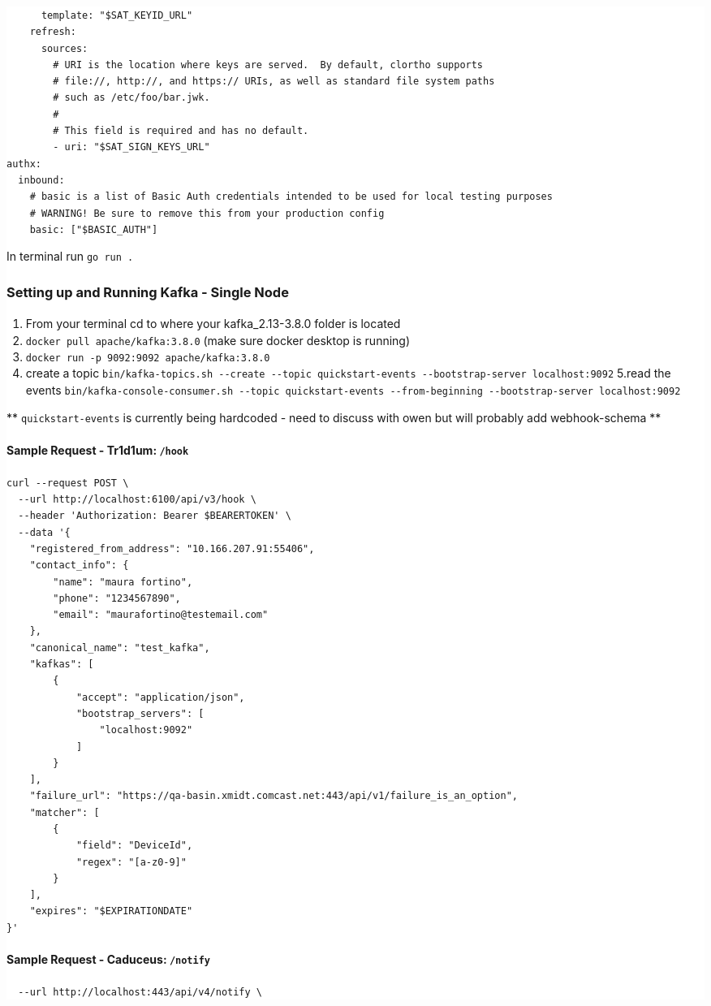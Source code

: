 ```
      template: "$SAT_KEYID_URL"
    refresh:
      sources:
        # URI is the location where keys are served.  By default, clortho supports
        # file://, http://, and https:// URIs, as well as standard file system paths
        # such as /etc/foo/bar.jwk.
        #
        # This field is required and has no default.
        - uri: "$SAT_SIGN_KEYS_URL"
authx:
  inbound:
    # basic is a list of Basic Auth credentials intended to be used for local testing purposes
    # WARNING! Be sure to remove this from your production config
    basic: ["$BASIC_AUTH"]
```

In terminal run `go run .`

### Setting up and Running Kafka - Single Node
1. From your terminal cd to where your kafka_2.13-3.8.0 folder is located
2. `docker pull apache/kafka:3.8.0` (make sure docker desktop is running)
3. `docker run -p 9092:9092 apache/kafka:3.8.0`
4. create a topic `bin/kafka-topics.sh --create --topic quickstart-events --bootstrap-server localhost:9092`
5.read the events `bin/kafka-console-consumer.sh --topic quickstart-events --from-beginning --bootstrap-server localhost:9092` 

** `quickstart-events` is currently being hardcoded - need to discuss with owen but will probably add webhook-schema **

#### Sample Request - Tr1d1um: `/hook`
```
curl --request POST \
  --url http://localhost:6100/api/v3/hook \
  --header 'Authorization: Bearer $BEARERTOKEN' \
  --data '{
	"registered_from_address": "10.166.207.91:55406",
	"contact_info": {
		"name": "maura fortino",
		"phone": "1234567890",
		"email": "maurafortino@testemail.com"
	},
	"canonical_name": "test_kafka",
	"kafkas": [
		{
			"accept": "application/json",
			"bootstrap_servers": [
				"localhost:9092"
			]
		}
	],
	"failure_url": "https://qa-basin.xmidt.comcast.net:443/api/v1/failure_is_an_option",
	"matcher": [
		{
			"field": "DeviceId",
			"regex": "[a-z0-9]"
		}
	],
	"expires": "$EXPIRATIONDATE"
}'
```
#### Sample Request - Caduceus: `/notify`
```curl --request POST \
  --url http://localhost:443/api/v4/notify \
```